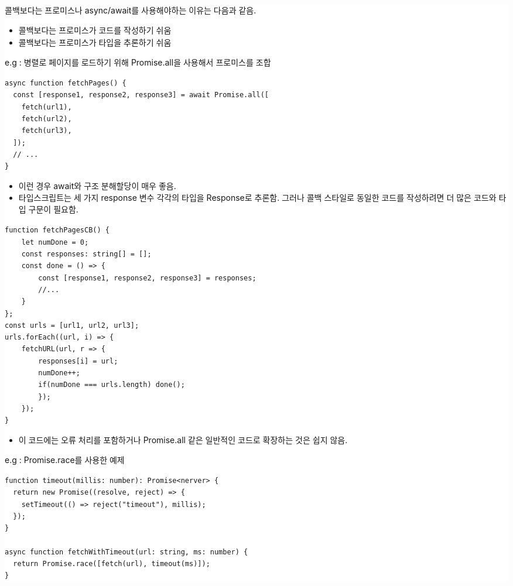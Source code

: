 콜백보다는 프로미스나 async/await를 사용해야하는 이유는 다음과 같음.

- 콜백보다는 프로미스가 코드를 작성하기 쉬움
- 콜백보다는 프로미스가 타입을 추론하기 쉬움

e.g : 병렬로 페이지를 로드하기 위해 Promise.all을 사용해서 프로미스를 조합

```tsx
async function fetchPages() {
  const [response1, response2, response3] = await Promise.all([
    fetch(url1),
    fetch(url2),
    fetch(url3),
  ]);
  // ...
}
```

- 이런 경우 await와 구조 분해할당이 매우 좋음.
- 타입스크립트는 세 가지 response 변수 각각의 타입을 Response로 추론함. 그러나 콜백 스타일로 동일한 코드를 작성하려면 더 많은 코드와 타입 구문이 필요함.

```tsx
function fetchPagesCB() {
	let numDone = 0;
	const responses: string[] = [];
	const done = () => {
		const [response1, response2, response3] = responses;
		//...
	}
};
const urls = [url1, url2, url3];
urls.forEach((url, i) => {
	fetchURL(url, r => {
		responses[i] = url;
		numDone++;
		if(numDone === urls.length) done();
		});
	});
}
```

- 이 코드에는 오류 처리를 포함하거나 Promise.all 같은 일반적인 코드로 확장하는 것은 쉽지 않음.

e.g : Promise.race를 사용한 예제

```tsx
function timeout(millis: number): Promise<nerver> {
  return new Promise((resolve, reject) => {
    setTimeout(() => reject("timeout"), millis);
  });
}

async function fetchWithTimeout(url: string, ms: number) {
  return Promise.race([fetch(url), timeout(ms)]);
}
```
